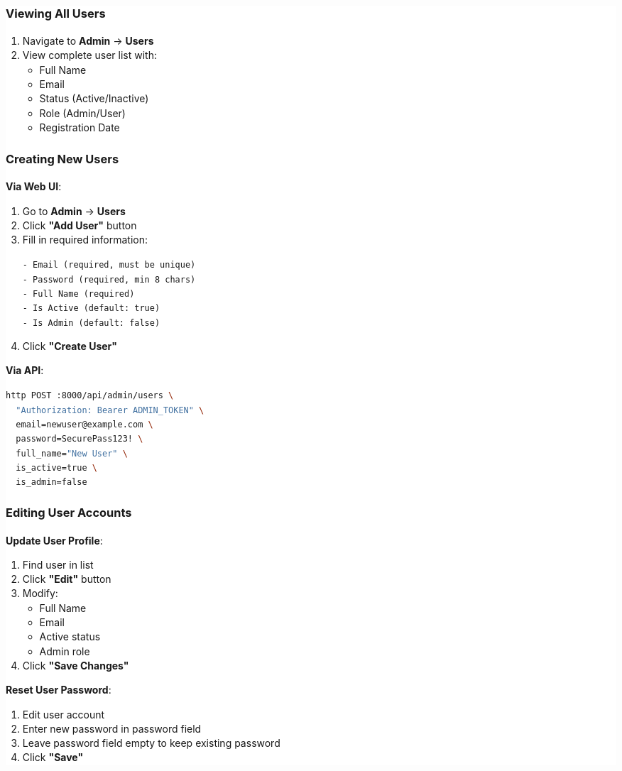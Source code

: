 ### Viewing All Users

1. Navigate to **Admin** → **Users**
2. View complete user list with:
   - Full Name
   - Email
   - Status (Active/Inactive)
   - Role (Admin/User)
   - Registration Date

### Creating New Users

**Via Web UI**:
1. Go to **Admin** → **Users**
2. Click **"Add User"** button
3. Fill in required information:
   ```
   - Email (required, must be unique)
   - Password (required, min 8 chars)
   - Full Name (required)
   - Is Active (default: true)
   - Is Admin (default: false)
   ```
4. Click **"Create User"**

**Via API**:
```bash
http POST :8000/api/admin/users \
  "Authorization: Bearer ADMIN_TOKEN" \
  email=newuser@example.com \
  password=SecurePass123! \
  full_name="New User" \
  is_active=true \
  is_admin=false
```

### Editing User Accounts

**Update User Profile**:
1. Find user in list
2. Click **"Edit"** button
3. Modify:
   - Full Name
   - Email
   - Active status
   - Admin role
4. Click **"Save Changes"**

**Reset User Password**:
1. Edit user account
2. Enter new password in password field
3. Leave password field empty to keep existing password
4. Click **"Save"**
